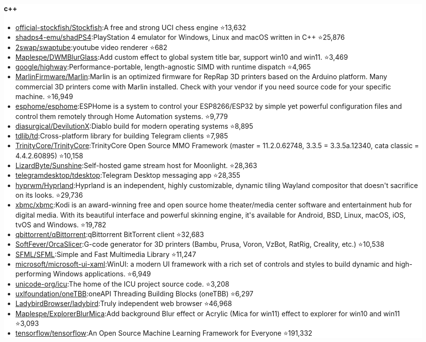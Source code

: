 #### c++
* [official-stockfish/Stockfish](https://github.com/official-stockfish/Stockfish):A free and strong UCI chess engine ⭐13,632
* [shadps4-emu/shadPS4](https://github.com/shadps4-emu/shadPS4):PlayStation 4 emulator for Windows, Linux and macOS written in C++ ⭐25,876
* [2swap/swaptube](https://github.com/2swap/swaptube):youtube video renderer ⭐682
* [Maplespe/DWMBlurGlass](https://github.com/Maplespe/DWMBlurGlass):Add custom effect to global system title bar, support win10 and win11. ⭐3,469
* [google/highway](https://github.com/google/highway):Performance-portable, length-agnostic SIMD with runtime dispatch ⭐4,965
* [MarlinFirmware/Marlin](https://github.com/MarlinFirmware/Marlin):Marlin is an optimized firmware for RepRap 3D printers based on the Arduino platform. Many commercial 3D printers come with Marlin installed. Check with your vendor if you need source code for your specific machine. ⭐16,949
* [esphome/esphome](https://github.com/esphome/esphome):ESPHome is a system to control your ESP8266/ESP32 by simple yet powerful configuration files and control them remotely through Home Automation systems. ⭐9,779
* [diasurgical/DevilutionX](https://github.com/diasurgical/DevilutionX):Diablo build for modern operating systems ⭐8,895
* [tdlib/td](https://github.com/tdlib/td):Cross-platform library for building Telegram clients ⭐7,985
* [TrinityCore/TrinityCore](https://github.com/TrinityCore/TrinityCore):TrinityCore Open Source MMO Framework (master = 11.2.0.62748, 3.3.5 = 3.3.5a.12340, cata classic = 4.4.2.60895) ⭐10,158
* [LizardByte/Sunshine](https://github.com/LizardByte/Sunshine):Self-hosted game stream host for Moonlight. ⭐28,363
* [telegramdesktop/tdesktop](https://github.com/telegramdesktop/tdesktop):Telegram Desktop messaging app ⭐28,355
* [hyprwm/Hyprland](https://github.com/hyprwm/Hyprland):Hyprland is an independent, highly customizable, dynamic tiling Wayland compositor that doesn't sacrifice on its looks. ⭐29,736
* [xbmc/xbmc](https://github.com/xbmc/xbmc):Kodi is an award-winning free and open source home theater/media center software and entertainment hub for digital media. With its beautiful interface and powerful skinning engine, it's available for Android, BSD, Linux, macOS, iOS, tvOS and Windows. ⭐19,782
* [qbittorrent/qBittorrent](https://github.com/qbittorrent/qBittorrent):qBittorrent BitTorrent client ⭐32,683
* [SoftFever/OrcaSlicer](https://github.com/SoftFever/OrcaSlicer):G-code generator for 3D printers (Bambu, Prusa, Voron, VzBot, RatRig, Creality, etc.) ⭐10,538
* [SFML/SFML](https://github.com/SFML/SFML):Simple and Fast Multimedia Library ⭐11,247
* [microsoft/microsoft-ui-xaml](https://github.com/microsoft/microsoft-ui-xaml):WinUI: a modern UI framework with a rich set of controls and styles to build dynamic and high-performing Windows applications. ⭐6,949
* [unicode-org/icu](https://github.com/unicode-org/icu):The home of the ICU project source code. ⭐3,208
* [uxlfoundation/oneTBB](https://github.com/uxlfoundation/oneTBB):oneAPI Threading Building Blocks (oneTBB) ⭐6,297
* [LadybirdBrowser/ladybird](https://github.com/LadybirdBrowser/ladybird):Truly independent web browser ⭐46,968
* [Maplespe/ExplorerBlurMica](https://github.com/Maplespe/ExplorerBlurMica):Add background Blur effect or Acrylic (Mica for win11) effect to explorer for win10 and win11 ⭐3,093
* [tensorflow/tensorflow](https://github.com/tensorflow/tensorflow):An Open Source Machine Learning Framework for Everyone ⭐191,332
